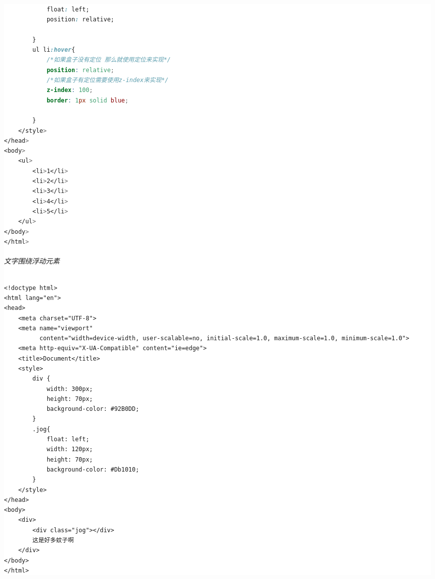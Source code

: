 ```css
            float: left;
            position: relative;

        }
        ul li:hover{
            /*如果盒子没有定位 那么就使用定位来实现*/
            position: relative;
            /*如果盒子有定位需要使用z-index来实现*/
            z-index: 100;
            border: 1px solid blue;

        }
    </style>
</head>
<body>
    <ul>
        <li>1</li>
        <li>2</li>
        <li>3</li>
        <li>4</li>
        <li>5</li>
    </ul>
</body>
</html>
```

###### 文字围绕浮动元素

```csss
<!doctype html>
<html lang="en">
<head>
    <meta charset="UTF-8">
    <meta name="viewport"
          content="width=device-width, user-scalable=no, initial-scale=1.0, maximum-scale=1.0, minimum-scale=1.0">
    <meta http-equiv="X-UA-Compatible" content="ie=edge">
    <title>Document</title>
    <style>
        div {
            width: 300px;
            height: 70px;
            background-color: #92B0DD;
        }
        .jog{
            float: left;
            width: 120px;
            height: 70px;
            background-color: #Db1010;
        }
    </style>
</head>
<body>
    <div>
        <div class="jog"></div>
        这是好多蚊子啊
    </div>
</body>
</html>
```
